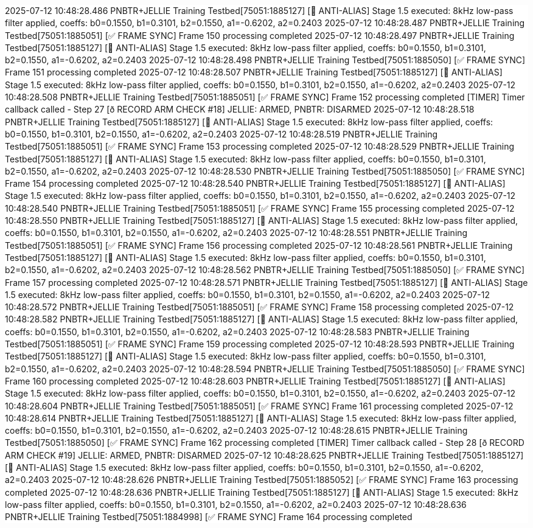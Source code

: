 2025-07-12 10:48:28.486 PNBTR+JELLIE Training Testbed[75051:1885127] [🎯 ANTI-ALIAS] Stage 1.5 executed: 8kHz low-pass filter applied, coeffs: b0=0.1550, b1=0.3101, b2=0.1550, a1=-0.6202, a2=0.2403
2025-07-12 10:48:28.487 PNBTR+JELLIE Training Testbed[75051:1885051] [✅ FRAME SYNC] Frame 150 processing completed
2025-07-12 10:48:28.497 PNBTR+JELLIE Training Testbed[75051:1885127] [🎯 ANTI-ALIAS] Stage 1.5 executed: 8kHz low-pass filter applied, coeffs: b0=0.1550, b1=0.3101, b2=0.1550, a1=-0.6202, a2=0.2403
2025-07-12 10:48:28.498 PNBTR+JELLIE Training Testbed[75051:1885050] [✅ FRAME SYNC] Frame 151 processing completed
2025-07-12 10:48:28.507 PNBTR+JELLIE Training Testbed[75051:1885127] [🎯 ANTI-ALIAS] Stage 1.5 executed: 8kHz low-pass filter applied, coeffs: b0=0.1550, b1=0.3101, b2=0.1550, a1=-0.6202, a2=0.2403
2025-07-12 10:48:28.508 PNBTR+JELLIE Training Testbed[75051:1885051] [✅ FRAME SYNC] Frame 152 processing completed
[TIMER] Timer callback called - Step 27
[ð RECORD ARM CHECK #18] JELLIE: ARMED, PNBTR: DISARMED
2025-07-12 10:48:28.518 PNBTR+JELLIE Training Testbed[75051:1885127] [🎯 ANTI-ALIAS] Stage 1.5 executed: 8kHz low-pass filter applied, coeffs: b0=0.1550, b1=0.3101, b2=0.1550, a1=-0.6202, a2=0.2403
2025-07-12 10:48:28.519 PNBTR+JELLIE Training Testbed[75051:1885051] [✅ FRAME SYNC] Frame 153 processing completed
2025-07-12 10:48:28.529 PNBTR+JELLIE Training Testbed[75051:1885127] [🎯 ANTI-ALIAS] Stage 1.5 executed: 8kHz low-pass filter applied, coeffs: b0=0.1550, b1=0.3101, b2=0.1550, a1=-0.6202, a2=0.2403
2025-07-12 10:48:28.530 PNBTR+JELLIE Training Testbed[75051:1885050] [✅ FRAME SYNC] Frame 154 processing completed
2025-07-12 10:48:28.540 PNBTR+JELLIE Training Testbed[75051:1885127] [🎯 ANTI-ALIAS] Stage 1.5 executed: 8kHz low-pass filter applied, coeffs: b0=0.1550, b1=0.3101, b2=0.1550, a1=-0.6202, a2=0.2403
2025-07-12 10:48:28.540 PNBTR+JELLIE Training Testbed[75051:1885051] [✅ FRAME SYNC] Frame 155 processing completed
2025-07-12 10:48:28.550 PNBTR+JELLIE Training Testbed[75051:1885127] [🎯 ANTI-ALIAS] Stage 1.5 executed: 8kHz low-pass filter applied, coeffs: b0=0.1550, b1=0.3101, b2=0.1550, a1=-0.6202, a2=0.2403
2025-07-12 10:48:28.551 PNBTR+JELLIE Training Testbed[75051:1885051] [✅ FRAME SYNC] Frame 156 processing completed
2025-07-12 10:48:28.561 PNBTR+JELLIE Training Testbed[75051:1885127] [🎯 ANTI-ALIAS] Stage 1.5 executed: 8kHz low-pass filter applied, coeffs: b0=0.1550, b1=0.3101, b2=0.1550, a1=-0.6202, a2=0.2403
2025-07-12 10:48:28.562 PNBTR+JELLIE Training Testbed[75051:1885050] [✅ FRAME SYNC] Frame 157 processing completed
2025-07-12 10:48:28.571 PNBTR+JELLIE Training Testbed[75051:1885127] [🎯 ANTI-ALIAS] Stage 1.5 executed: 8kHz low-pass filter applied, coeffs: b0=0.1550, b1=0.3101, b2=0.1550, a1=-0.6202, a2=0.2403
2025-07-12 10:48:28.572 PNBTR+JELLIE Training Testbed[75051:1885051] [✅ FRAME SYNC] Frame 158 processing completed
2025-07-12 10:48:28.582 PNBTR+JELLIE Training Testbed[75051:1885127] [🎯 ANTI-ALIAS] Stage 1.5 executed: 8kHz low-pass filter applied, coeffs: b0=0.1550, b1=0.3101, b2=0.1550, a1=-0.6202, a2=0.2403
2025-07-12 10:48:28.583 PNBTR+JELLIE Training Testbed[75051:1885051] [✅ FRAME SYNC] Frame 159 processing completed
2025-07-12 10:48:28.593 PNBTR+JELLIE Training Testbed[75051:1885127] [🎯 ANTI-ALIAS] Stage 1.5 executed: 8kHz low-pass filter applied, coeffs: b0=0.1550, b1=0.3101, b2=0.1550, a1=-0.6202, a2=0.2403
2025-07-12 10:48:28.594 PNBTR+JELLIE Training Testbed[75051:1885050] [✅ FRAME SYNC] Frame 160 processing completed
2025-07-12 10:48:28.603 PNBTR+JELLIE Training Testbed[75051:1885127] [🎯 ANTI-ALIAS] Stage 1.5 executed: 8kHz low-pass filter applied, coeffs: b0=0.1550, b1=0.3101, b2=0.1550, a1=-0.6202, a2=0.2403
2025-07-12 10:48:28.604 PNBTR+JELLIE Training Testbed[75051:1885051] [✅ FRAME SYNC] Frame 161 processing completed
2025-07-12 10:48:28.614 PNBTR+JELLIE Training Testbed[75051:1885127] [🎯 ANTI-ALIAS] Stage 1.5 executed: 8kHz low-pass filter applied, coeffs: b0=0.1550, b1=0.3101, b2=0.1550, a1=-0.6202, a2=0.2403
2025-07-12 10:48:28.615 PNBTR+JELLIE Training Testbed[75051:1885050] [✅ FRAME SYNC] Frame 162 processing completed
[TIMER] Timer callback called - Step 28
[ð RECORD ARM CHECK #19] JELLIE: ARMED, PNBTR: DISARMED
2025-07-12 10:48:28.625 PNBTR+JELLIE Training Testbed[75051:1885127] [🎯 ANTI-ALIAS] Stage 1.5 executed: 8kHz low-pass filter applied, coeffs: b0=0.1550, b1=0.3101, b2=0.1550, a1=-0.6202, a2=0.2403
2025-07-12 10:48:28.626 PNBTR+JELLIE Training Testbed[75051:1885052] [✅ FRAME SYNC] Frame 163 processing completed
2025-07-12 10:48:28.636 PNBTR+JELLIE Training Testbed[75051:1885127] [🎯 ANTI-ALIAS] Stage 1.5 executed: 8kHz low-pass filter applied, coeffs: b0=0.1550, b1=0.3101, b2=0.1550, a1=-0.6202, a2=0.2403
2025-07-12 10:48:28.636 PNBTR+JELLIE Training Testbed[75051:1884998] [✅ FRAME SYNC] Frame 164 processing completed
